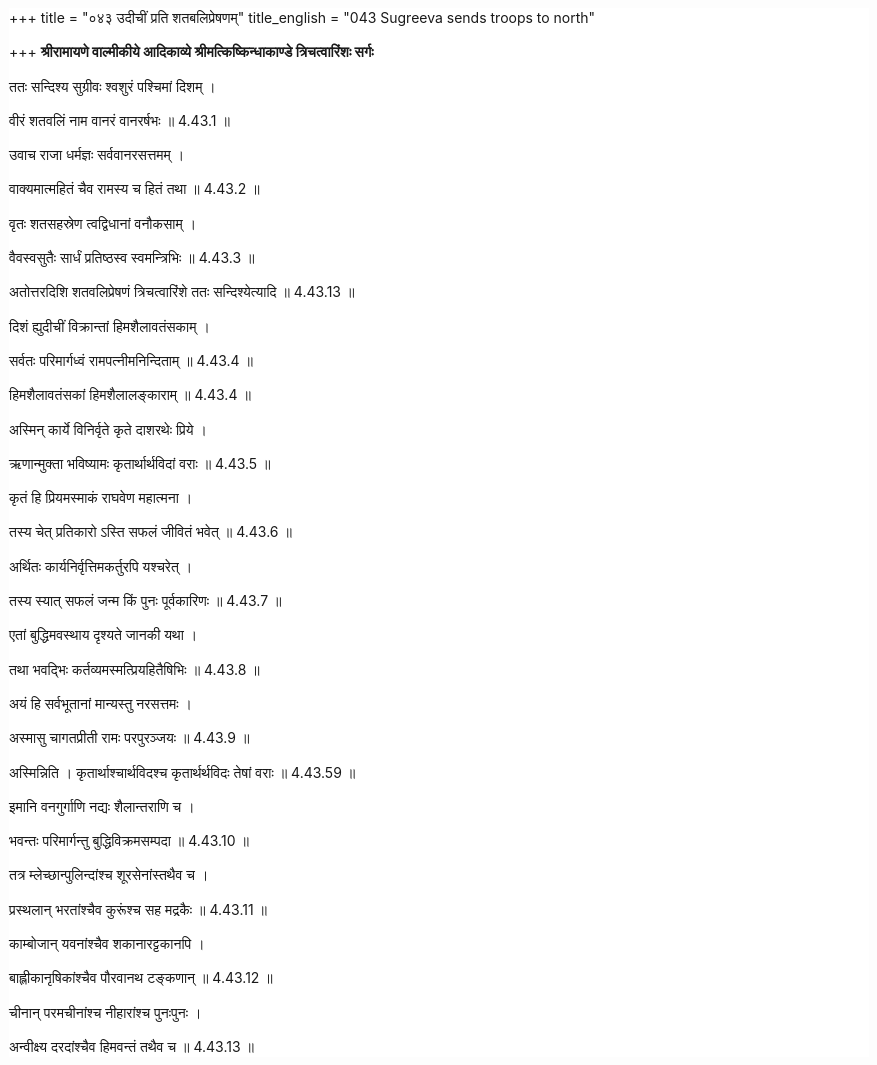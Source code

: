 +++
title = "०४३ उदीचीं प्रति शतबलिप्रेषणम्"
title_english = "043 Sugreeva sends troops to north"

+++
**श्रीरामायणे वाल्मीकीये आदिकाव्ये श्रीमत्किष्किन्धाकाण्डे त्रिचत्वारिंशः सर्गः**

ततः सन्दिश्य सुग्रीवः श्वशुरं पश्चिमां दिशम् ।

वीरं शतवलिं नाम वानरं वानरर्षभः ॥ 4.43.1 ॥

उवाच राजा धर्मज्ञः सर्ववानरसत्तमम् ।

वाक्यमात्महितं चैव रामस्य च हितं तथा ॥ 4.43.2 ॥

वृतः शतसहस्रेण त्वद्विधानां वनौकसाम् ।

वैवस्वसुतैः सार्धं प्रतिष्ठस्व स्वमन्त्रिभिः ॥ 4.43.3 ॥

अतोत्तरदिशि शतवलिप्रेषणं त्रिचत्वारिंशे ततः सन्दिश्येत्यादि ॥ 4.43.13 ॥

दिशं ह्युदीचीं विक्रान्तां हिमशैलावतंसकाम् ।

सर्वतः परिमार्गध्वं रामपत्नीमनिन्दिताम् ॥ 4.43.4 ॥

हिमशैलावतंसकां हिमशैलालङ्काराम् ॥ 4.43.4 ॥

अस्मिन् कार्ये विनिर्वृते कृते दाशरथेः प्रिये ।

ऋणान्मुक्ता भविष्यामः कृतार्थार्थविदां वराः ॥ 4.43.5 ॥

कृतं हि प्रियमस्माकं राघवेण महात्मना ।

तस्य चेत् प्रतिकारो ऽस्ति सफलं जीवितं भवेत् ॥ 4.43.6 ॥

अर्थितः कार्यनिर्वृत्तिमकर्तुरपि यश्चरेत् ।

तस्य स्यात् सफलं जन्म किं पुनः पूर्वकारिणः ॥ 4.43.7 ॥

एतां बुद्धिमवस्थाय दृश्यते जानकी यथा ।

तथा भवद्भिः कर्तव्यमस्मत्प्रियहितैषिभिः ॥ 4.43.8 ॥

अयं हि सर्वभूतानां मान्यस्तु नरसत्तमः ।

अस्मासु चागतप्रीती रामः परपुरञ्जयः ॥ 4.43.9 ॥

अस्मिन्निति । कृतार्थाश्चार्थविदश्च कृतार्थर्थविदः तेषां वराः ॥ 4.43.59 ॥

इमानि वनगुर्गाणि नद्यः शैलान्तराणि च ।

भवन्तः परिमार्गन्तु बुद्धिविक्रमसम्पदा ॥ 4.43.10 ॥

तत्र म्लेच्छान्पुलिन्दांश्च शूरसेनांस्तथैव च ।

प्रस्थलान् भरतांश्चैव कुरूंश्च सह मद्रकैः ॥ 4.43.11 ॥

काम्बोजान् यवनांश्चैव शकानारट्टकानपि ।

बाह्लीकानृषिकांश्चैव पौरवानथ टङ्कणान् ॥ 4.43.12 ॥

चीनान् परमचीनांश्च नीहारांश्च पुनःपुनः ।

अन्वीक्ष्य दरदांश्चैव हिमवन्तं तथैव च ॥ 4.43.13 ॥
